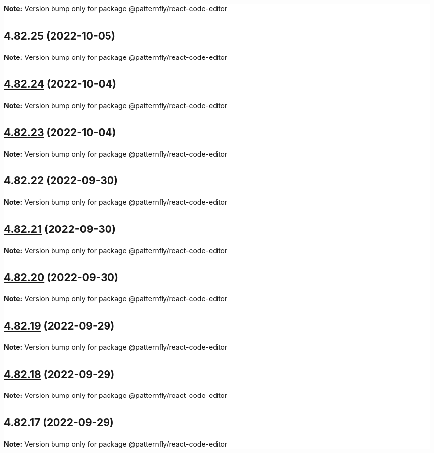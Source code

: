 **Note:** Version bump only for package @patternfly/react-code-editor

## 4.82.25 (2022-10-05)

**Note:** Version bump only for package @patternfly/react-code-editor

## [4.82.24](https://github.com/patternfly/patternfly-react/compare/@patternfly/react-code-editor@4.82.23...@patternfly/react-code-editor@4.82.24) (2022-10-04)

**Note:** Version bump only for package @patternfly/react-code-editor

## [4.82.23](https://github.com/patternfly/patternfly-react/compare/@patternfly/react-code-editor@4.82.22...@patternfly/react-code-editor@4.82.23) (2022-10-04)

**Note:** Version bump only for package @patternfly/react-code-editor

## 4.82.22 (2022-09-30)

**Note:** Version bump only for package @patternfly/react-code-editor

## [4.82.21](https://github.com/patternfly/patternfly-react/compare/@patternfly/react-code-editor@4.82.20...@patternfly/react-code-editor@4.82.21) (2022-09-30)

**Note:** Version bump only for package @patternfly/react-code-editor

## [4.82.20](https://github.com/patternfly/patternfly-react/compare/@patternfly/react-code-editor@4.82.19...@patternfly/react-code-editor@4.82.20) (2022-09-30)

**Note:** Version bump only for package @patternfly/react-code-editor

## [4.82.19](https://github.com/patternfly/patternfly-react/compare/@patternfly/react-code-editor@4.82.18...@patternfly/react-code-editor@4.82.19) (2022-09-29)

**Note:** Version bump only for package @patternfly/react-code-editor

## [4.82.18](https://github.com/patternfly/patternfly-react/compare/@patternfly/react-code-editor@4.82.17...@patternfly/react-code-editor@4.82.18) (2022-09-29)

**Note:** Version bump only for package @patternfly/react-code-editor

## 4.82.17 (2022-09-29)

**Note:** Version bump only for package @patternfly/react-code-editor
